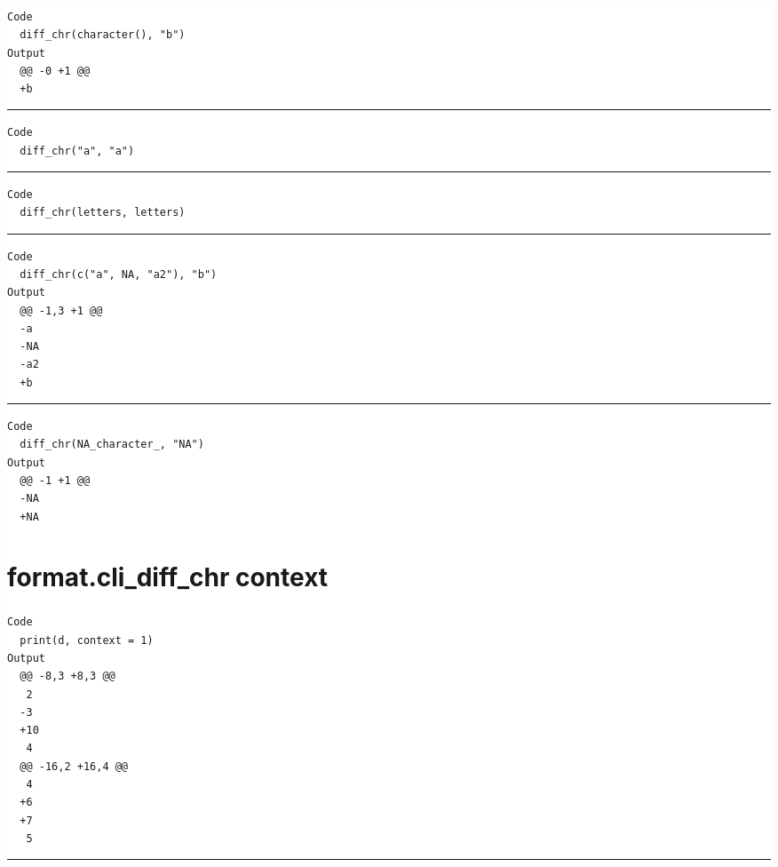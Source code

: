 
    Code
      diff_chr(character(), "b")
    Output
      @@ -0 +1 @@
      +b

---

    Code
      diff_chr("a", "a")

---

    Code
      diff_chr(letters, letters)

---

    Code
      diff_chr(c("a", NA, "a2"), "b")
    Output
      @@ -1,3 +1 @@
      -a
      -NA
      -a2
      +b

---

    Code
      diff_chr(NA_character_, "NA")
    Output
      @@ -1 +1 @@
      -NA
      +NA

# format.cli_diff_chr context

    Code
      print(d, context = 1)
    Output
      @@ -8,3 +8,3 @@
       2
      -3
      +10
       4
      @@ -16,2 +16,4 @@
       4
      +6
      +7
       5

---
